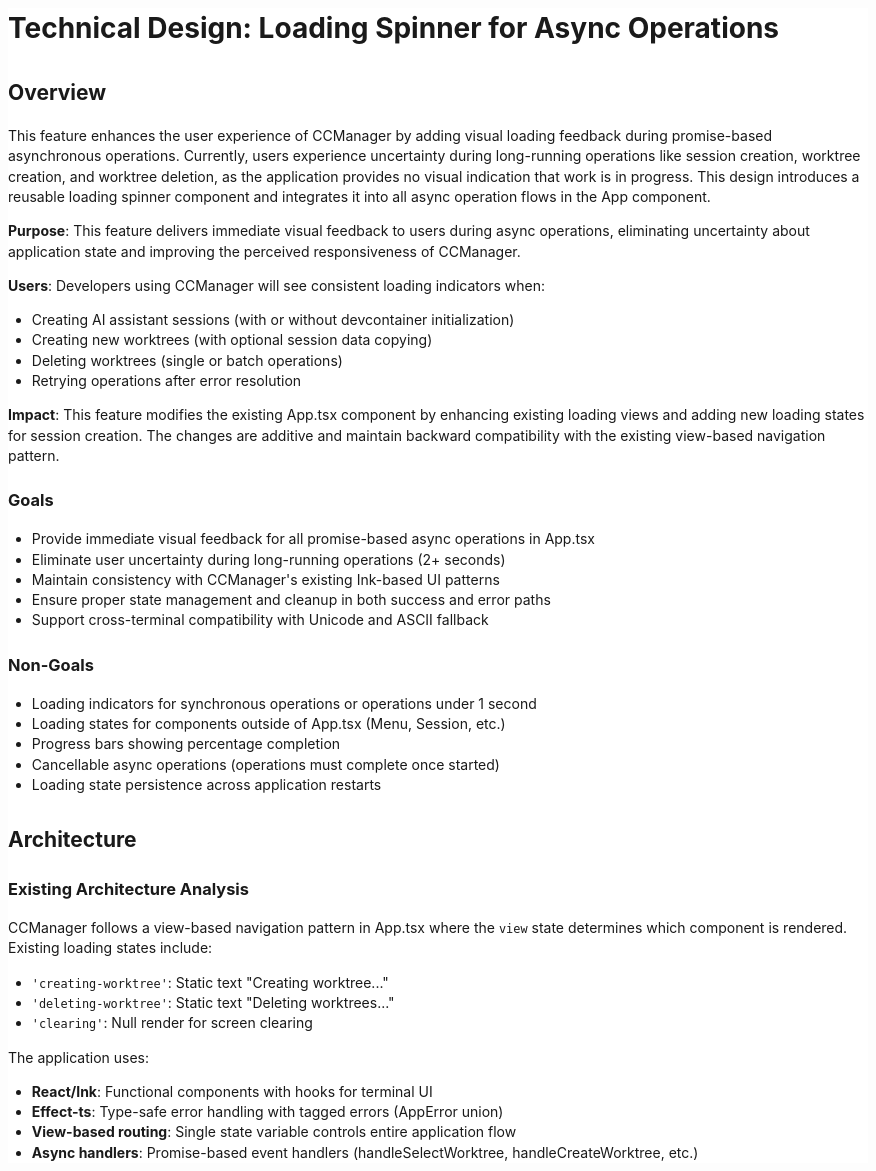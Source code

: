 # Technical Design: Loading Spinner for Async Operations

## Overview

This feature enhances the user experience of CCManager by adding visual loading feedback during promise-based asynchronous operations. Currently, users experience uncertainty during long-running operations like session creation, worktree creation, and worktree deletion, as the application provides no visual indication that work is in progress. This design introduces a reusable loading spinner component and integrates it into all async operation flows in the App component.

**Purpose**: This feature delivers immediate visual feedback to users during async operations, eliminating uncertainty about application state and improving the perceived responsiveness of CCManager.

**Users**: Developers using CCManager will see consistent loading indicators when:
- Creating AI assistant sessions (with or without devcontainer initialization)
- Creating new worktrees (with optional session data copying)
- Deleting worktrees (single or batch operations)
- Retrying operations after error resolution

**Impact**: This feature modifies the existing App.tsx component by enhancing existing loading views and adding new loading states for session creation. The changes are additive and maintain backward compatibility with the existing view-based navigation pattern.

### Goals

- Provide immediate visual feedback for all promise-based async operations in App.tsx
- Eliminate user uncertainty during long-running operations (2+ seconds)
- Maintain consistency with CCManager's existing Ink-based UI patterns
- Ensure proper state management and cleanup in both success and error paths
- Support cross-terminal compatibility with Unicode and ASCII fallback

### Non-Goals

- Loading indicators for synchronous operations or operations under 1 second
- Loading states for components outside of App.tsx (Menu, Session, etc.)
- Progress bars showing percentage completion
- Cancellable async operations (operations must complete once started)
- Loading state persistence across application restarts

## Architecture

### Existing Architecture Analysis

CCManager follows a view-based navigation pattern in App.tsx where the `view` state determines which component is rendered. Existing loading states include:
- `'creating-worktree'`: Static text "Creating worktree..."
- `'deleting-worktree'`: Static text "Deleting worktrees..."
- `'clearing'`: Null render for screen clearing

The application uses:
- **React/Ink**: Functional components with hooks for terminal UI
- **Effect-ts**: Type-safe error handling with tagged errors (AppError union)
- **View-based routing**: Single state variable controls entire application flow
- **Async handlers**: Promise-based event handlers (handleSelectWorktree, handleCreateWorktree, etc.)
